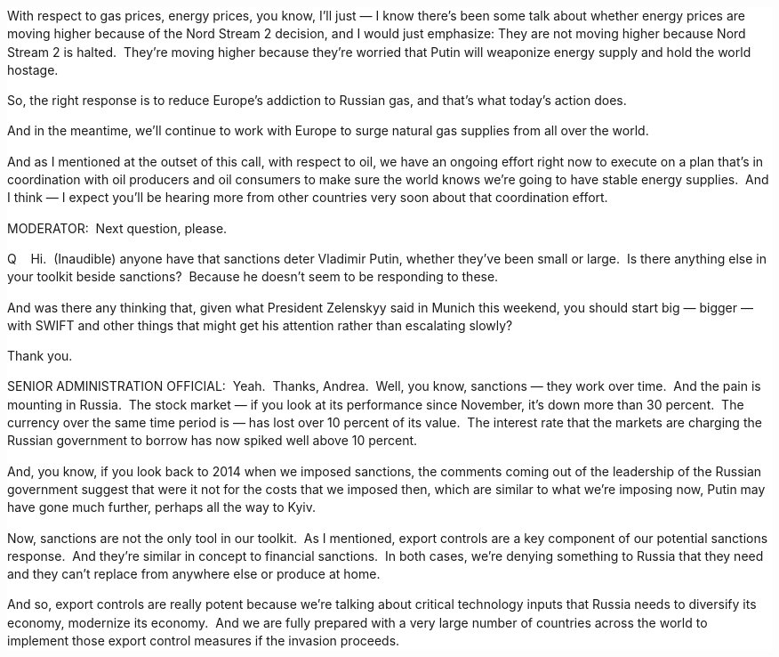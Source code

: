 With respect to gas prices, energy prices, you know, I’ll just — I know
there’s been some talk about whether energy prices are moving higher
because of the Nord Stream 2 decision, and I would just emphasize: They
are not moving higher because Nord Stream 2 is halted.  They’re moving
higher because they’re worried that Putin will weaponize energy supply
and hold the world hostage.

So, the right response is to reduce Europe’s addiction to Russian gas,
and that’s what today’s action does. 

And in the meantime, we’ll continue to work with Europe to surge natural
gas supplies from all over the world. 

And as I mentioned at the outset of this call, with respect to oil, we
have an ongoing effort right now to execute on a plan that’s in
coordination with oil producers and oil consumers to make sure the world
knows we’re going to have stable energy supplies.  And I think — I
expect you’ll be hearing more from other countries very soon about that
coordination effort.

MODERATOR:  Next question, please.

Q    Hi.  (Inaudible) anyone have that sanctions deter Vladimir Putin,
whether they’ve been small or large.  Is there anything else in your
toolkit beside sanctions?  Because he doesn’t seem to be responding to
these. 

And was there any thinking that, given what President Zelenskyy said in
Munich this weekend, you should start big — bigger — with SWIFT and
other things that might get his attention rather than escalating slowly?

Thank you.

SENIOR ADMINISTRATION OFFICIAL:  Yeah.  Thanks, Andrea.  Well, you know,
sanctions — they work over time.  And the pain is mounting in Russia. 
The stock market — if you look at its performance since November, it’s
down more than 30 percent.  The currency over the same time period is —
has lost over 10 percent of its value.  The interest rate that the
markets are charging the Russian government to borrow has now spiked
well above 10 percent. 

And, you know, if you look back to 2014 when we imposed sanctions, the
comments coming out of the leadership of the Russian government suggest
that were it not for the costs that we imposed then, which are similar
to what we’re imposing now, Putin may have gone much further, perhaps
all the way to Kyiv. 

Now, sanctions are not the only tool in our toolkit.  As I mentioned,
export controls are a key component of our potential sanctions
response.  And they’re similar in concept to financial sanctions.  In
both cases, we’re denying something to Russia that they need and they
can’t replace from anywhere else or produce at home.

And so, export controls are really potent because we’re talking about
critical technology inputs that Russia needs to diversify its economy,
modernize its economy.  And we are fully prepared with a very large
number of countries across the world to implement those export control
measures if the invasion proceeds.
